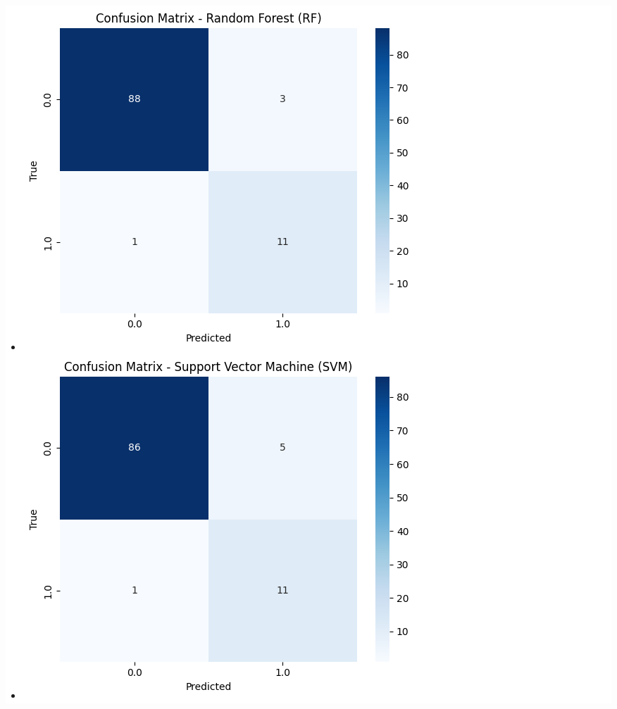 * ![RF](https://github.com/dianamulhimah/Predictive-Analytics/blob/main/image/rf.png?raw=true)
* ![SVM](https://github.com/dianamulhimah/Predictive-Analytics/blob/main/image/svm.png?raw=true)